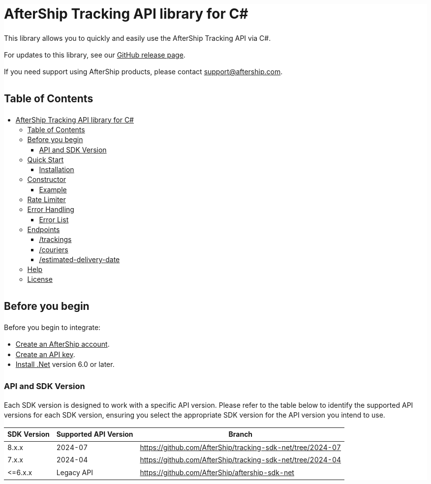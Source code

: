 # AfterShip Tracking API library for C#

This library allows you to quickly and easily use the AfterShip Tracking API via C#.

For updates to this library, see our [GitHub release page](https://github.com/AfterShip/tracking-sdk-net/releases).

If you need support using AfterShip products, please contact support@aftership.com.

## Table of Contents

- [AfterShip Tracking API library for C#](#aftership-tracking-api-library-for-c)
  - [Table of Contents](#table-of-contents)
  - [Before you begin](#before-you-begin)
    - [API and SDK Version](#api-and-sdk-version)
  - [Quick Start](#quick-start)
    - [Installation](#installation)
  - [Constructor](#constructor)
    - [Example](#example)
  - [Rate Limiter](#rate-limiter)
  - [Error Handling](#error-handling)
    - [Error List](#error-list)
  - [Endpoints](#endpoints)
    - [/trackings](#trackings)
    - [/couriers](#couriers)
    - [/estimated-delivery-date](#estimated-delivery-date)
  - [Help](#help)
  - [License](#license)


## Before you begin

Before you begin to integrate:

- [Create an AfterShip account](https://admin.aftership.com/).
- [Create an API key](https://organization.automizely.com/api-keys).
- [Install .Net](https://dotnet.microsoft.com/en-us/download/dotnet/6.0) version 6.0 or later.

### API and SDK Version

Each SDK version is designed to work with a specific API version. Please refer to the table below to identify the supported API versions for each SDK version, ensuring you select the appropriate SDK version for the API version you intend to use.

| SDK Version | Supported API Version | Branch                                                     |
| ----------- | --------------------- | ---------------------------------------------------------- |
| 8.x.x       | 2024-07               | https://github.com/AfterShip/tracking-sdk-net/tree/2024-07 |
| 7.x.x       | 2024-04               | https://github.com/AfterShip/tracking-sdk-net/tree/2024-04 |
| <=6.x.x     | Legacy API            | https://github.com/AfterShip/aftership-sdk-net             |
